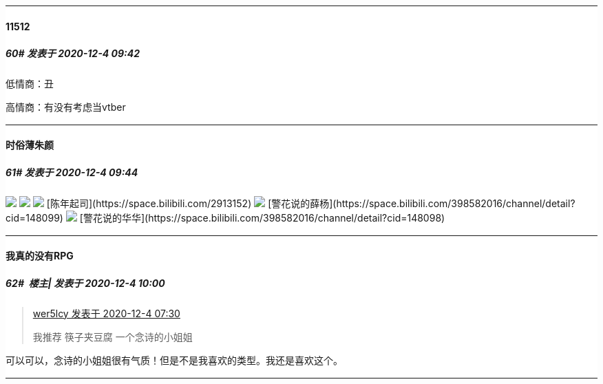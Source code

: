 
*****

####  11512  
##### 60#       发表于 2020-12-4 09:42




低情商：丑

高情商：有没有考虑当vtber







*****

####  时俗薄朱颜  
##### 61#       发表于 2020-12-4 09:44



<img src="https://p.sda1.dev/0/a0cd4dc1cf9f768f8b156c47d1784bde/批注 2020-12-04 093207.png" referrerpolicy="no-referrer">
<img src="https://p.sda1.dev/0/5d27a2ce1aa1f45e45c1d74f4d968b8f/批注 2020-12-04 093239.png" referrerpolicy="no-referrer">
<img src="https://p.sda1.dev/0/d7f75c19efe7fb676c7aee109cbd7aff/批注 2020-12-04 093256.png" referrerpolicy="no-referrer">
[陈年起司](https://space.bilibili.com/2913152)
<img src="https://p.sda1.dev/0/495ebc07fbad4414094371911920cb33/批注 2020-12-04 093649.png" referrerpolicy="no-referrer">
[警花说的薛杨](https://space.bilibili.com/398582016/channel/detail?cid=148099)
<img src="https://p.sda1.dev/0/849f0f05c44b6b2341b4ee7d5b898125/批注 2020-12-04 093821.png" referrerpolicy="no-referrer">
[警花说的华华](https://space.bilibili.com/398582016/channel/detail?cid=148098)







*****

####  我真的没有RPG  
##### 62#         楼主| 发表于 2020-12-4 10:00



<blockquote><a href="httphttps://bbs.saraba1st.com/2b/forum.php?mod=redirect&amp;goto=findpost&amp;pid=49603910&amp;ptid=1975618" target="_blank">wer5lcy 发表于 2020-12-4 07:30</a>

我推荐 筷子夹豆腐 一个念诗的小姐姐</blockquote>
可以可以，念诗的小姐姐很有气质！但是不是我喜欢的类型。我还是喜欢这个。







*****
